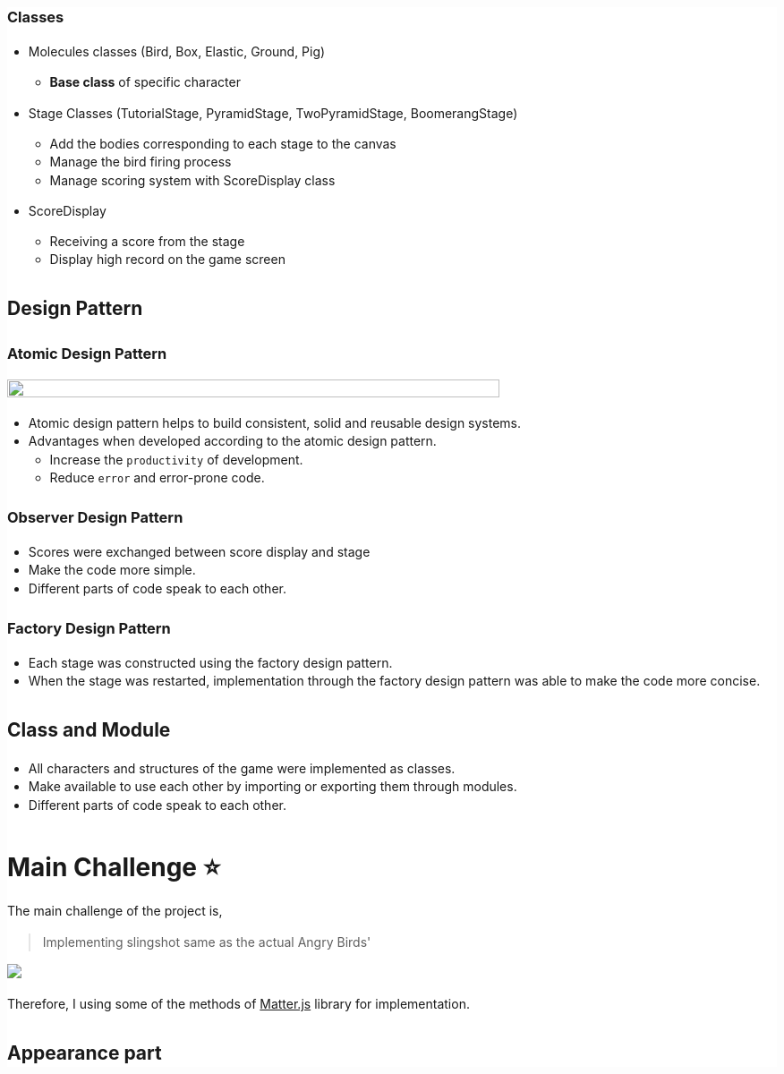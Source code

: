 ### Classes
- Molecules classes (Bird, Box, Elastic, Ground, Pig)
  - **Base class** of specific character

- Stage Classes (TutorialStage, PyramidStage, TwoPyramidStage, BoomerangStage)
  - Add the bodies corresponding to each stage to the canvas
  - Manage the bird firing process
  - Manage scoring system with ScoreDisplay class

- ScoreDisplay
  - Receiving a score from the stage
  - Display high record on the game screen

## Design Pattern

### Atomic Design Pattern

<img src="readme-img/atomic-design-pattern.png" width="80%" height="80%">

- Atomic design pattern helps to build consistent, solid and reusable design systems.
- Advantages when developed according to the atomic design pattern.
  - Increase the `productivity` of development.
  - Reduce `error` and error-prone code.

### Observer Design Pattern
- Scores were exchanged between score display and stage
- Make the code more simple.
- Different parts of code speak to each other.

### Factory Design Pattern
- Each stage was constructed using the factory design pattern.
- When the stage was restarted, implementation through the factory design pattern was able to make the code more concise.

## Class and Module
- All characters and structures of the game were implemented as classes.
- Make available to use each other by importing or exporting them through modules.
- Different parts of code speak to each other.

# Main Challenge ⭐️
The main challenge of the project is,

> Implementing slingshot same as the actual Angry Birds'

<img src="readme-img/matterjs.svg" width="50%">

Therefore, I using some of the methods of [Matter.js](https://brm.io/matter-js/) library for implementation.

## Appearance part
